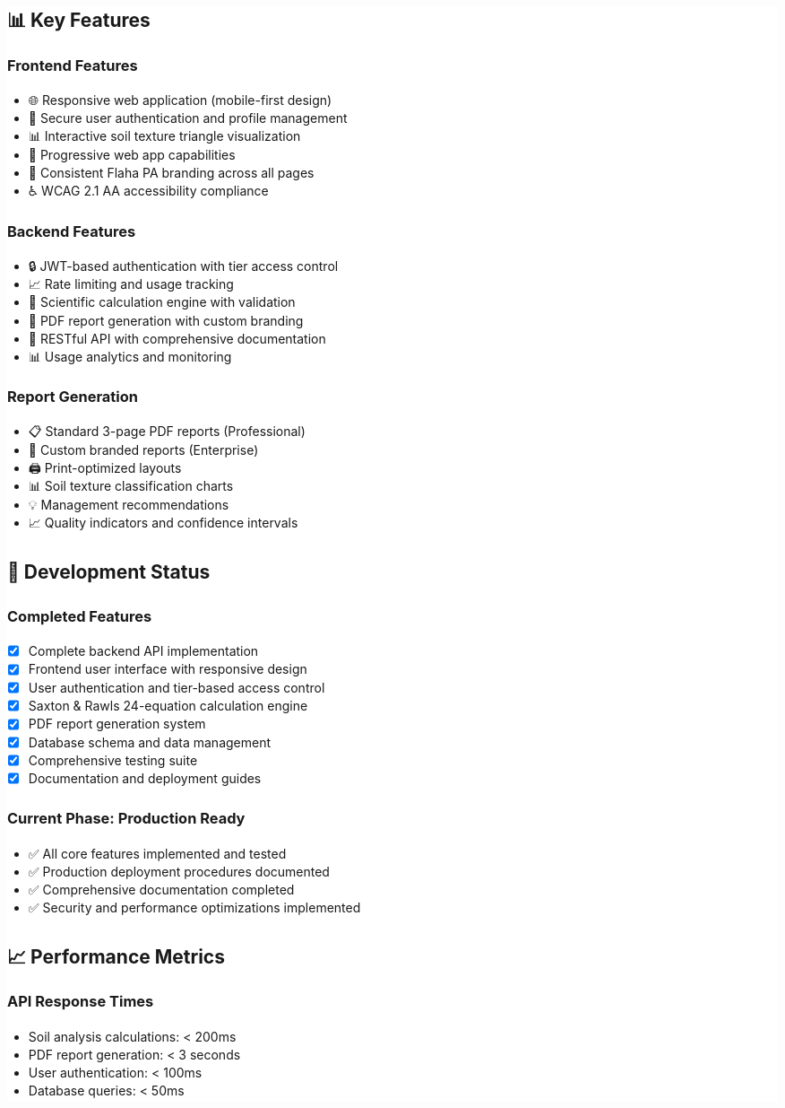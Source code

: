 ## 📊 **Key Features**

### **Frontend Features**
- 🌐 Responsive web application (mobile-first design)
- 🔐 Secure user authentication and profile management
- 📊 Interactive soil texture triangle visualization
- 📱 Progressive web app capabilities
- 🎨 Consistent Flaha PA branding across all pages
- ♿ WCAG 2.1 AA accessibility compliance

### **Backend Features**
- 🔒 JWT-based authentication with tier access control
- 📈 Rate limiting and usage tracking
- 🧮 Scientific calculation engine with validation
- 📄 PDF report generation with custom branding
- 🔗 RESTful API with comprehensive documentation
- 📊 Usage analytics and monitoring

### **Report Generation**
- 📋 Standard 3-page PDF reports (Professional)
- 🏢 Custom branded reports (Enterprise)
- 🖨️ Print-optimized layouts
- 📊 Soil texture classification charts
- 💡 Management recommendations
- 📈 Quality indicators and confidence intervals

## 🚀 **Development Status**

### **Completed Features**
- [x] Complete backend API implementation
- [x] Frontend user interface with responsive design
- [x] User authentication and tier-based access control
- [x] Saxton & Rawls 24-equation calculation engine
- [x] PDF report generation system
- [x] Database schema and data management
- [x] Comprehensive testing suite
- [x] Documentation and deployment guides

### **Current Phase: Production Ready**
- ✅ All core features implemented and tested
- ✅ Production deployment procedures documented
- ✅ Comprehensive documentation completed
- ✅ Security and performance optimizations implemented

## 📈 **Performance Metrics**

### **API Response Times**
- Soil analysis calculations: < 200ms
- PDF report generation: < 3 seconds
- User authentication: < 100ms
- Database queries: < 50ms
